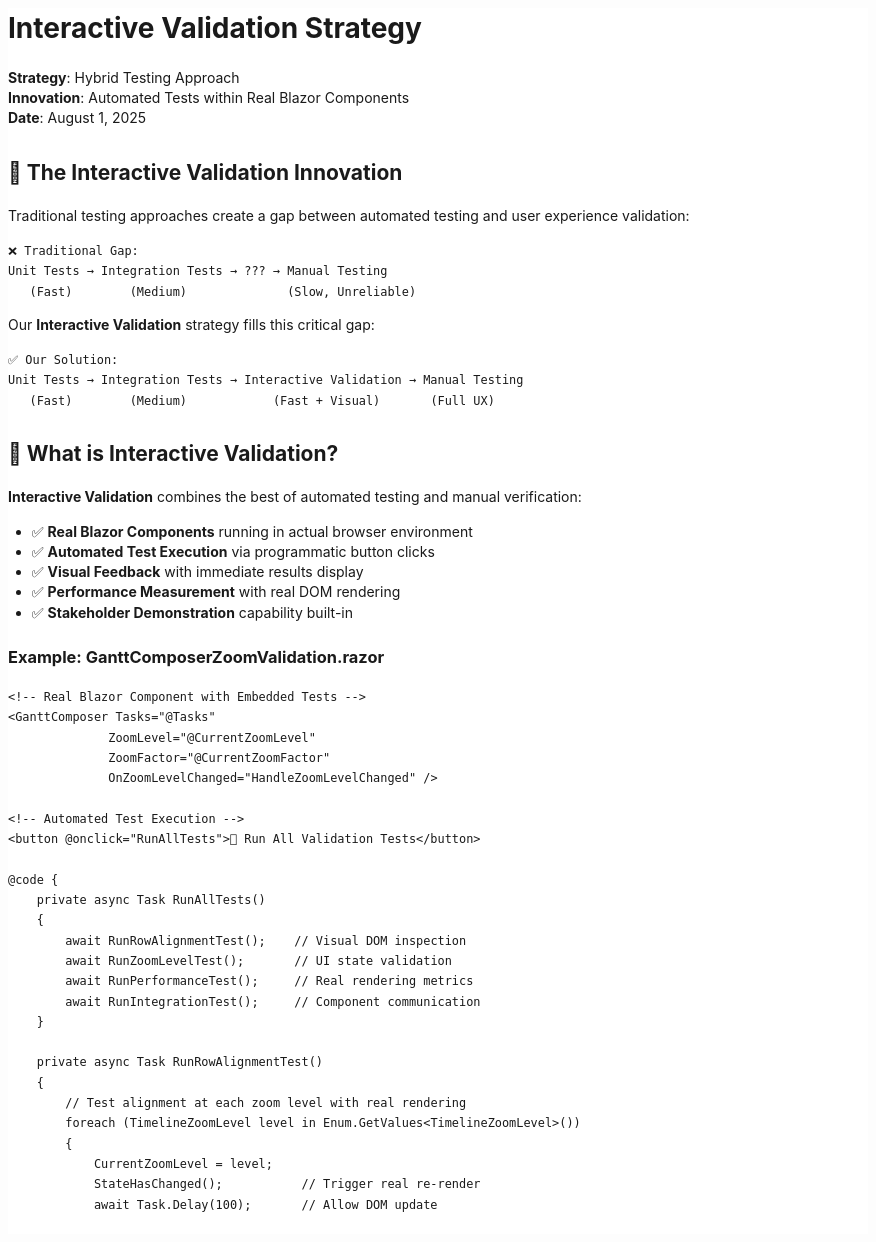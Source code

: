 # Interactive Validation Strategy

**Strategy**: Hybrid Testing Approach  
**Innovation**: Automated Tests within Real Blazor Components  
**Date**: August 1, 2025  

## 🎯 **The Interactive Validation Innovation**

Traditional testing approaches create a gap between automated testing and user experience validation:

```
❌ Traditional Gap:
Unit Tests → Integration Tests → ??? → Manual Testing
   (Fast)        (Medium)              (Slow, Unreliable)
```

Our **Interactive Validation** strategy fills this critical gap:

```
✅ Our Solution:
Unit Tests → Integration Tests → Interactive Validation → Manual Testing
   (Fast)        (Medium)            (Fast + Visual)       (Full UX)
```

## 🚀 **What is Interactive Validation?**

**Interactive Validation** combines the best of automated testing and manual verification:

- ✅ **Real Blazor Components** running in actual browser environment
- ✅ **Automated Test Execution** via programmatic button clicks
- ✅ **Visual Feedback** with immediate results display
- ✅ **Performance Measurement** with real DOM rendering
- ✅ **Stakeholder Demonstration** capability built-in

### **Example: GanttComposerZoomValidation.razor**

```razor
<!-- Real Blazor Component with Embedded Tests -->
<GanttComposer Tasks="@Tasks" 
              ZoomLevel="@CurrentZoomLevel"
              ZoomFactor="@CurrentZoomFactor"
              OnZoomLevelChanged="HandleZoomLevelChanged" />

<!-- Automated Test Execution -->
<button @onclick="RunAllTests">🧪 Run All Validation Tests</button>

@code {
    private async Task RunAllTests()
    {
        await RunRowAlignmentTest();    // Visual DOM inspection
        await RunZoomLevelTest();       // UI state validation  
        await RunPerformanceTest();     // Real rendering metrics
        await RunIntegrationTest();     // Component communication
    }
    
    private async Task RunRowAlignmentTest()
    {
        // Test alignment at each zoom level with real rendering
        foreach (TimelineZoomLevel level in Enum.GetValues<TimelineZoomLevel>())
        {
            CurrentZoomLevel = level;
            StateHasChanged();           // Trigger real re-render
            await Task.Delay(100);       // Allow DOM update
            
```